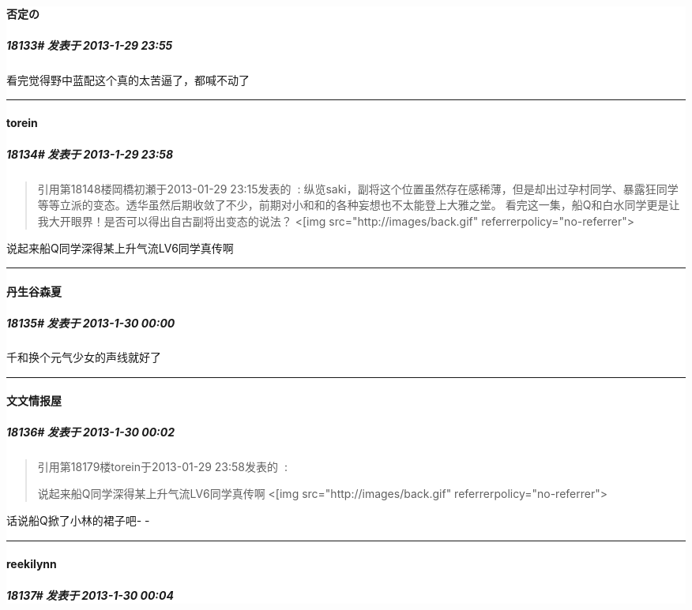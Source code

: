 ####  否定の  
##### 18133#       发表于 2013-1-29 23:55




看完觉得野中蓝配这个真的太苦逼了，都喊不动了







-----

####  torein  
##### 18134#       发表于 2013-1-29 23:58



<blockquote>引用第18148楼岡橋初瀬于2013-01-29 23:15发表的  :
纵览saki，副将这个位置虽然存在感稀薄，但是却出过孕村同学、暴露狂同学等等立派的变态。透华虽然后期收敛了不少，前期对小和和的各种妄想也不太能登上大雅之堂。
看完这一集，船Q和白水同学更是让我大开眼界！是否可以得出自古副将出变态的说法？ <[img src="http://images/back.gif" referrerpolicy="no-referrer"></blockquote>说起来船Q同学深得某上升气流LV6同学真传啊







-----

####  丹生谷森夏  
##### 18135#       发表于 2013-1-30 00:00




千和换个元气少女的声线就好了







-----

####  文文情报屋  
##### 18136#       发表于 2013-1-30 00:02



<blockquote>引用第18179楼torein于2013-01-29 23:58发表的  :

说起来船Q同学深得某上升气流LV6同学真传啊 <[img src="http://images/back.gif" referrerpolicy="no-referrer"></blockquote>话说船Q掀了小林的裙子吧- -







-----

####  reekilynn  
##### 18137#       发表于 2013-1-30 00:04
